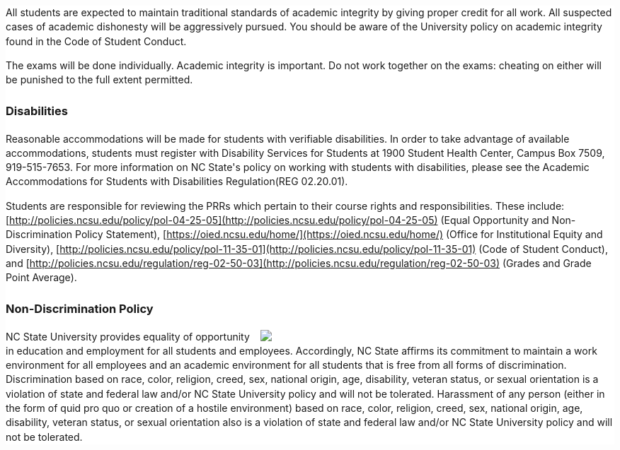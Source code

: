 All students are expected to maintain traditional
standards of academic integrity by giving proper
credit for all work.  All suspected cases of
academic dishonesty will be aggressively pursued.
You should be aware of the University policy on
academic integrity found in the Code of Student
Conduct.
 
The  exams will be done individually.  Academic integrity is important.  Do not work together on the exams: cheating on either will be punished to the full extent permitted.

### Disabilities

Reasonable accommodations will be made for students
with verifiable disabilities. In order to take
advantage of available accommodations, students must
register with Disability Services for Students at
1900 Student Health Center, Campus Box 7509,
919-515-7653. For more information on NC State's
policy on working with students with disabilities,
please see the Academic Accommodations for Students
with Disabilities Regulation(REG 02.20.01).

Students are responsible for reviewing the PRRs
which pertain to their course rights and
responsibilities. These include:
[http://policies.ncsu.edu/policy/pol-04-25-05](http://policies.ncsu.edu/policy/pol-04-25-05)
(Equal
Opportunity and Non-Discrimination Policy
Statement),
[https://oied.ncsu.edu/home/](https://oied.ncsu.edu/home/)
(Office for Institutional Equity and
Diversity),
[http://policies.ncsu.edu/policy/pol-11-35-01](http://policies.ncsu.edu/policy/pol-11-35-01)
(Code of Student Conduct), and
[http://policies.ncsu.edu/regulation/reg-02-50-03](http://policies.ncsu.edu/regulation/reg-02-50-03)
(Grades and Grade Point Average).

### Non-Discrimination Policy
 <img src="https://farm5.staticflickr.com/4276/34435689480_2e6f358510_k_d.jpg" align=right width=500>

NC State University provides equality of opportunity
in education and employment for all students and
employees. Accordingly, NC State affirms its
commitment to maintain a work environment for all
employees and an academic environment for all
students that is free from all forms of
discrimination. Discrimination based on race, color,
religion, creed, sex, national origin, age,
disability, veteran status, or sexual orientation is
a violation of state and federal law and/or NC State
University policy and will not be
tolerated. Harassment of any person (either in the
form of quid pro quo or creation of a hostile
environment) based on race, color, religion, creed,
sex, national origin, age, disability, veteran
status, or sexual orientation also is a violation of
state and federal law and/or NC State University
policy and will not be tolerated.
